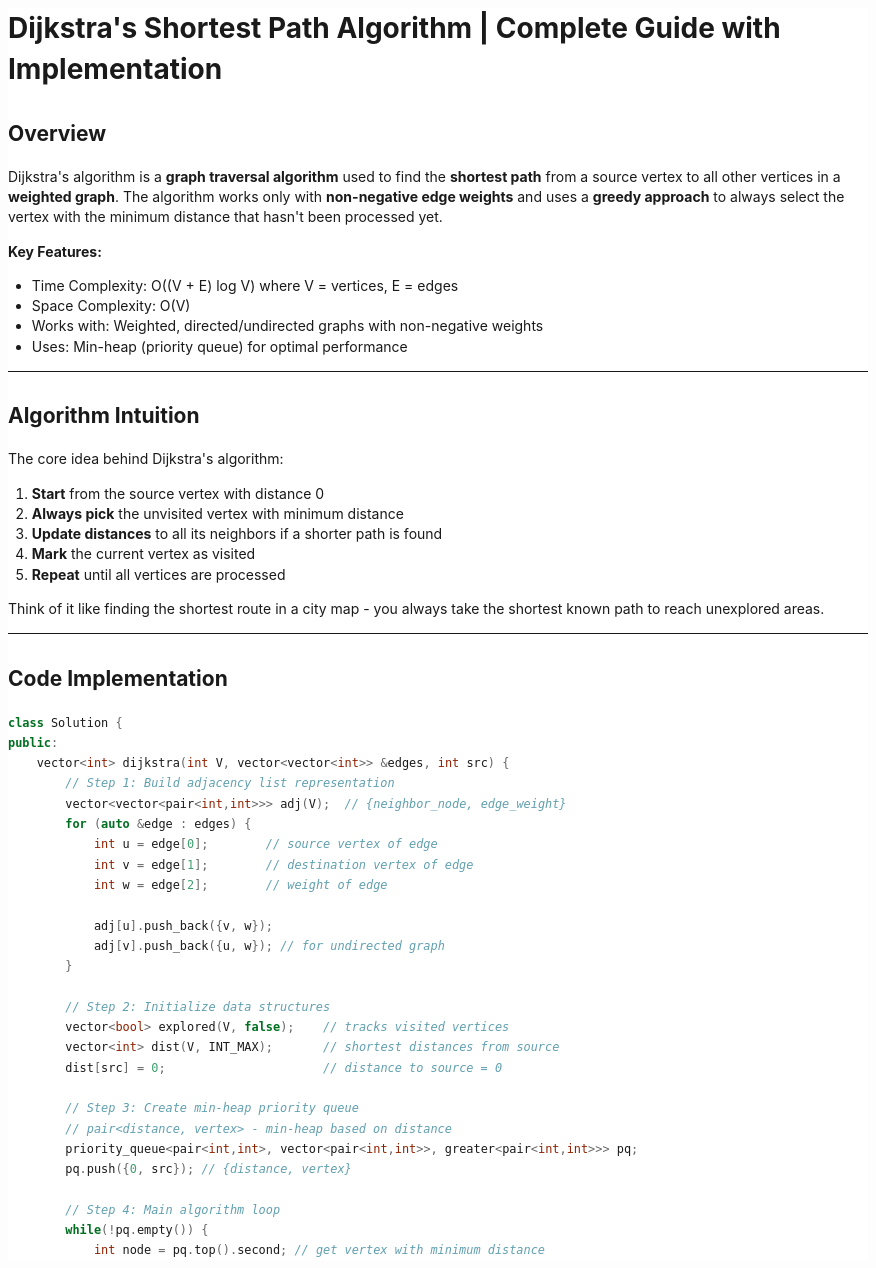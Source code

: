 # Dijkstra's Shortest Path Algorithm | Complete Guide with Implementation

## Overview

Dijkstra's algorithm is a **graph traversal algorithm** used to find the **shortest path** from a source vertex to all other vertices in a **weighted graph**. The algorithm works only with **non-negative edge weights** and uses a **greedy approach** to always select the vertex with the minimum distance that hasn't been processed yet.

**Key Features:**
- Time Complexity: O((V + E) log V) where V = vertices, E = edges
- Space Complexity: O(V)
- Works with: Weighted, directed/undirected graphs with non-negative weights
- Uses: Min-heap (priority queue) for optimal performance

---

## Algorithm Intuition

The core idea behind Dijkstra's algorithm:

1. **Start** from the source vertex with distance 0
2. **Always pick** the unvisited vertex with minimum distance
3. **Update distances** to all its neighbors if a shorter path is found
4. **Mark** the current vertex as visited
5. **Repeat** until all vertices are processed

Think of it like finding the shortest route in a city map - you always take the shortest known path to reach unexplored areas.

---

## Code Implementation

```cpp
class Solution {
public:
    vector<int> dijkstra(int V, vector<vector<int>> &edges, int src) {
        // Step 1: Build adjacency list representation
        vector<vector<pair<int,int>>> adj(V);  // {neighbor_node, edge_weight}
        for (auto &edge : edges) {
            int u = edge[0];        // source vertex of edge
            int v = edge[1];        // destination vertex of edge  
            int w = edge[2];        // weight of edge

            adj[u].push_back({v, w});
            adj[v].push_back({u, w}); // for undirected graph
        }

        // Step 2: Initialize data structures
        vector<bool> explored(V, false);    // tracks visited vertices
        vector<int> dist(V, INT_MAX);       // shortest distances from source
        dist[src] = 0;                      // distance to source = 0
        
        // Step 3: Create min-heap priority queue
        // pair<distance, vertex> - min-heap based on distance
        priority_queue<pair<int,int>, vector<pair<int,int>>, greater<pair<int,int>>> pq;
        pq.push({0, src}); // {distance, vertex}
       
        // Step 4: Main algorithm loop
        while(!pq.empty()) {
            int node = pq.top().second; // get vertex with minimum distance
```